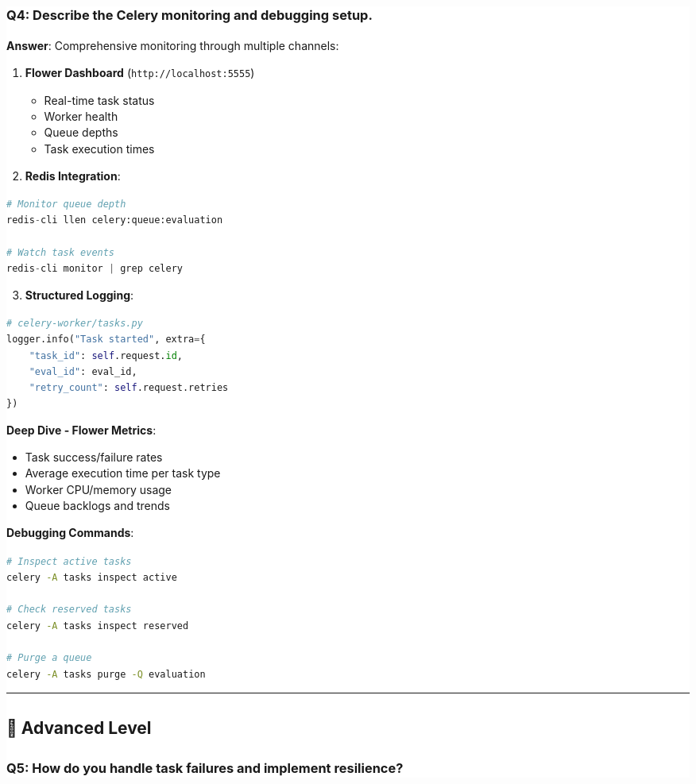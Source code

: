 
### Q4: Describe the Celery monitoring and debugging setup.

**Answer**:
Comprehensive monitoring through multiple channels:

1. **Flower Dashboard** (`http://localhost:5555`)
   - Real-time task status
   - Worker health
   - Queue depths
   - Task execution times

2. **Redis Integration**:
```python
# Monitor queue depth
redis-cli llen celery:queue:evaluation

# Watch task events
redis-cli monitor | grep celery
```

3. **Structured Logging**:
```python
# celery-worker/tasks.py
logger.info("Task started", extra={
    "task_id": self.request.id,
    "eval_id": eval_id,
    "retry_count": self.request.retries
})
```

**Deep Dive - Flower Metrics**:
- Task success/failure rates
- Average execution time per task type
- Worker CPU/memory usage
- Queue backlogs and trends

**Debugging Commands**:
```bash
# Inspect active tasks
celery -A tasks inspect active

# Check reserved tasks
celery -A tasks inspect reserved

# Purge a queue
celery -A tasks purge -Q evaluation
```

---

## 🔴 Advanced Level

### Q5: How do you handle task failures and implement resilience?
